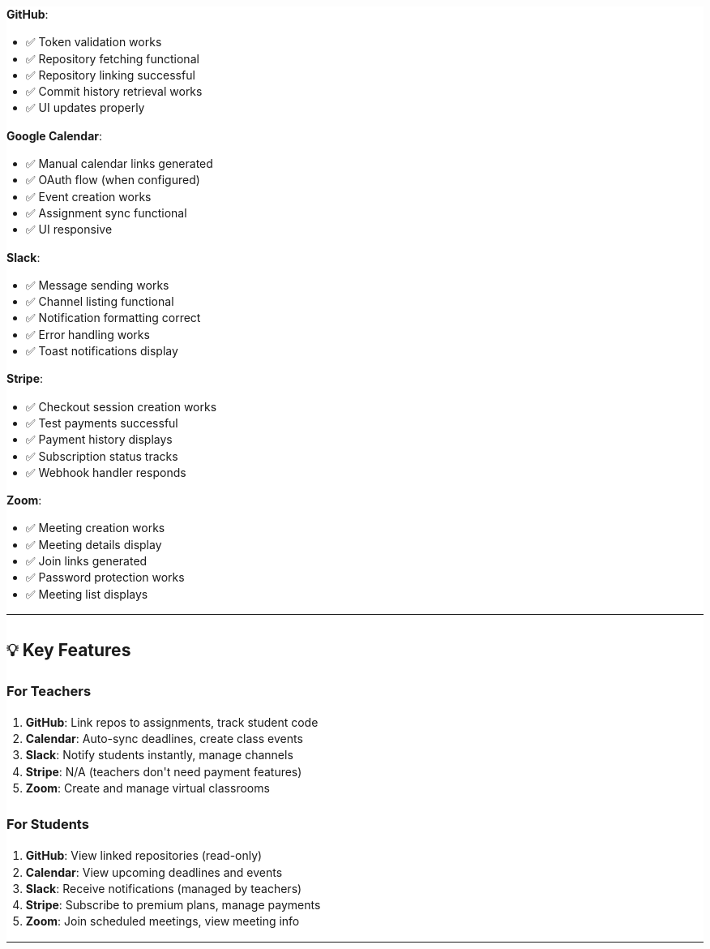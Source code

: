 **GitHub**:
- ✅ Token validation works
- ✅ Repository fetching functional
- ✅ Repository linking successful
- ✅ Commit history retrieval works
- ✅ UI updates properly

**Google Calendar**:
- ✅ Manual calendar links generated
- ✅ OAuth flow (when configured)
- ✅ Event creation works
- ✅ Assignment sync functional
- ✅ UI responsive

**Slack**:
- ✅ Message sending works
- ✅ Channel listing functional
- ✅ Notification formatting correct
- ✅ Error handling works
- ✅ Toast notifications display

**Stripe**:
- ✅ Checkout session creation works
- ✅ Test payments successful
- ✅ Payment history displays
- ✅ Subscription status tracks
- ✅ Webhook handler responds

**Zoom**:
- ✅ Meeting creation works
- ✅ Meeting details display
- ✅ Join links generated
- ✅ Password protection works
- ✅ Meeting list displays

---

## 💡 Key Features

### For Teachers
1. **GitHub**: Link repos to assignments, track student code
2. **Calendar**: Auto-sync deadlines, create class events
3. **Slack**: Notify students instantly, manage channels
4. **Stripe**: N/A (teachers don't need payment features)
5. **Zoom**: Create and manage virtual classrooms

### For Students
1. **GitHub**: View linked repositories (read-only)
2. **Calendar**: View upcoming deadlines and events
3. **Slack**: Receive notifications (managed by teachers)
4. **Stripe**: Subscribe to premium plans, manage payments
5. **Zoom**: Join scheduled meetings, view meeting info

---